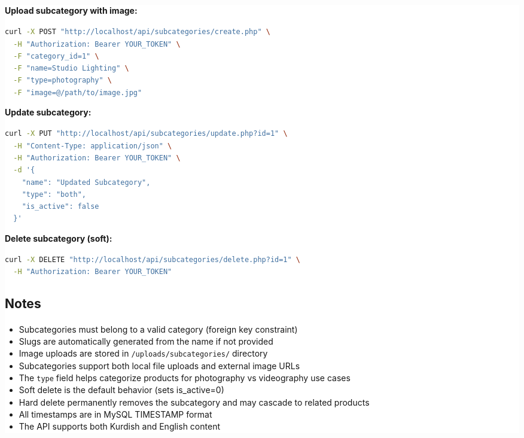 **Upload subcategory with image:**
```bash
curl -X POST "http://localhost/api/subcategories/create.php" \
  -H "Authorization: Bearer YOUR_TOKEN" \
  -F "category_id=1" \
  -F "name=Studio Lighting" \
  -F "type=photography" \
  -F "image=@/path/to/image.jpg"
```

**Update subcategory:**
```bash
curl -X PUT "http://localhost/api/subcategories/update.php?id=1" \
  -H "Content-Type: application/json" \
  -H "Authorization: Bearer YOUR_TOKEN" \
  -d '{
    "name": "Updated Subcategory",
    "type": "both",
    "is_active": false
  }'
```

**Delete subcategory (soft):**
```bash
curl -X DELETE "http://localhost/api/subcategories/delete.php?id=1" \
  -H "Authorization: Bearer YOUR_TOKEN"
```

## Notes
- Subcategories must belong to a valid category (foreign key constraint)
- Slugs are automatically generated from the name if not provided
- Image uploads are stored in `/uploads/subcategories/` directory
- Subcategories support both local file uploads and external image URLs
- The `type` field helps categorize products for photography vs videography use cases
- Soft delete is the default behavior (sets is_active=0)
- Hard delete permanently removes the subcategory and may cascade to related products
- All timestamps are in MySQL TIMESTAMP format
- The API supports both Kurdish and English content